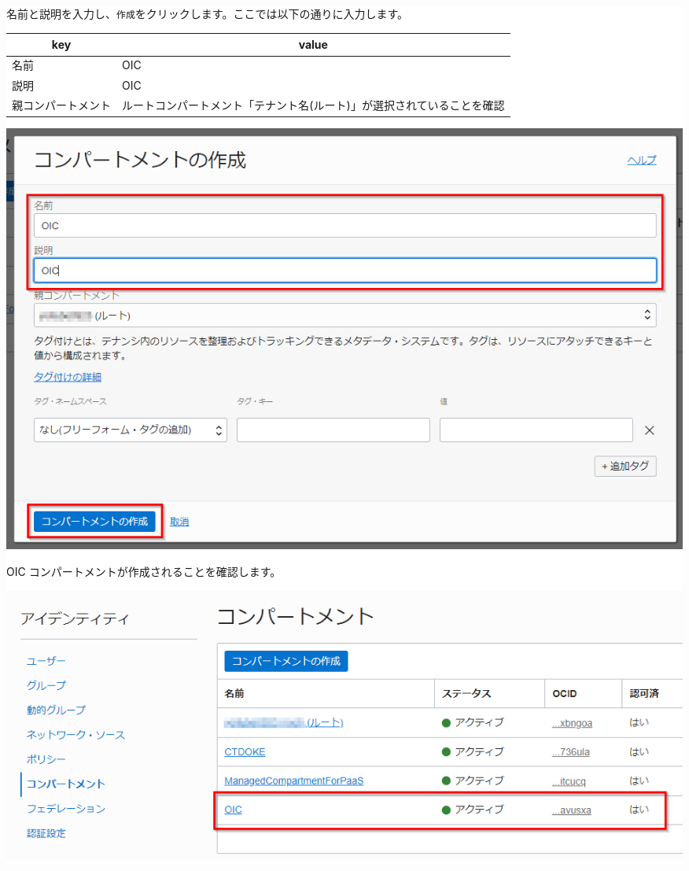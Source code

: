 名前と説明を入力し、`作成`をクリックします。ここでは以下の通りに入力します。

| key                | value                                                                  |
| ------------------ | ---------------------------------------------------------------------- |
| 名前               | OIC                                                                    |
| 説明               | OIC                                                                    |
| 親コンパートメント | ルートコンパートメント「テナント名(ルート)」が選択されていることを確認 |

![](007.png)

OIC コンパートメントが作成されることを確認します。

![](008.png)
